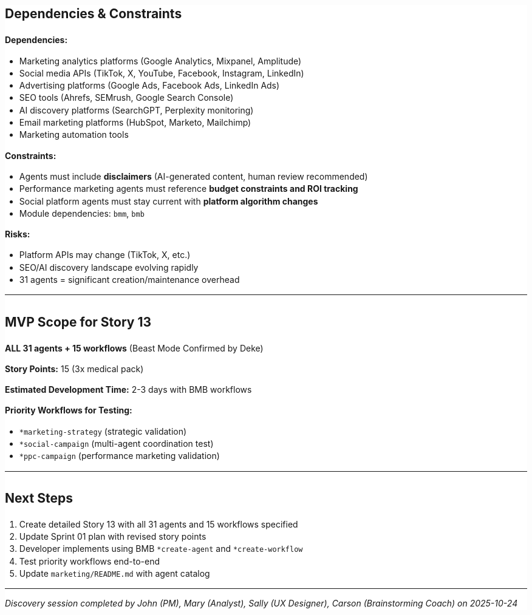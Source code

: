 
## Dependencies & Constraints

**Dependencies:**
- Marketing analytics platforms (Google Analytics, Mixpanel, Amplitude)
- Social media APIs (TikTok, X, YouTube, Facebook, Instagram, LinkedIn)
- Advertising platforms (Google Ads, Facebook Ads, LinkedIn Ads)
- SEO tools (Ahrefs, SEMrush, Google Search Console)
- AI discovery platforms (SearchGPT, Perplexity monitoring)
- Email marketing platforms (HubSpot, Marketo, Mailchimp)
- Marketing automation tools

**Constraints:**
- Agents must include **disclaimers** (AI-generated content, human review recommended)
- Performance marketing agents must reference **budget constraints and ROI tracking**
- Social platform agents must stay current with **platform algorithm changes**
- Module dependencies: `bmm`, `bmb`

**Risks:**
- Platform APIs may change (TikTok, X, etc.)
- SEO/AI discovery landscape evolving rapidly
- 31 agents = significant creation/maintenance overhead

---

## MVP Scope for Story 13

**ALL 31 agents + 15 workflows** (Beast Mode Confirmed by Deke)

**Story Points:** 15 (3x medical pack)

**Estimated Development Time:** 2-3 days with BMB workflows

**Priority Workflows for Testing:**
- `*marketing-strategy` (strategic validation)
- `*social-campaign` (multi-agent coordination test)
- `*ppc-campaign` (performance marketing validation)

---

## Next Steps

1. Create detailed Story 13 with all 31 agents and 15 workflows specified
2. Update Sprint 01 plan with revised story points
3. Developer implements using BMB `*create-agent` and `*create-workflow`
4. Test priority workflows end-to-end
5. Update `marketing/README.md` with agent catalog

---

_Discovery session completed by John (PM), Mary (Analyst), Sally (UX Designer), Carson (Brainstorming Coach) on 2025-10-24_

